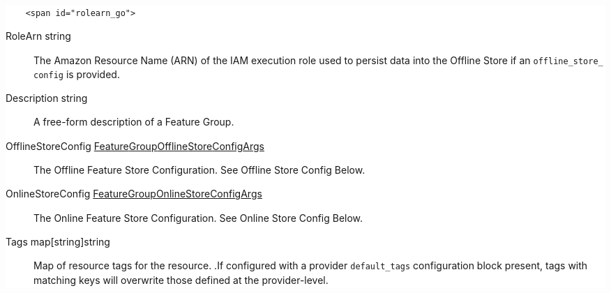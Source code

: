         <span id="rolearn_go">
<a data-swiftype-name="resource-property" data-swiftype-type="text" href="#rolearn_go" style="color: inherit; text-decoration: inherit;">Role<wbr>Arn</a>
</span>
        <span class="property-indicator"></span>
        <span class="property-type">string</span>
    </dt>
    <dd><p>The Amazon Resource Name (ARN) of the IAM execution role used to persist data into the Offline Store if an <code>offline_store_config</code> is provided.</p>
</dd><dt class="property-optional property-replacement"
            title="Optional">
        <span id="description_go">
<a data-swiftype-name="resource-property" data-swiftype-type="text" href="#description_go" style="color: inherit; text-decoration: inherit;">Description</a>
</span>
        <span class="property-indicator"></span>
        <span class="property-type">string</span>
    </dt>
    <dd><p>A free-form description of a Feature Group.</p>
</dd><dt class="property-optional property-replacement"
            title="Optional">
        <span id="offlinestoreconfig_go">
<a data-swiftype-name="resource-property" data-swiftype-type="text" href="#offlinestoreconfig_go" style="color: inherit; text-decoration: inherit;">Offline<wbr>Store<wbr>Config</a>
</span>
        <span class="property-indicator"></span>
        <span class="property-type"><a href="#featuregroupofflinestoreconfig">Feature<wbr>Group<wbr>Offline<wbr>Store<wbr>Config<wbr>Args</a></span>
    </dt>
    <dd><p>The Offline Feature Store Configuration. See Offline Store Config Below.</p>
</dd><dt class="property-optional property-replacement"
            title="Optional">
        <span id="onlinestoreconfig_go">
<a data-swiftype-name="resource-property" data-swiftype-type="text" href="#onlinestoreconfig_go" style="color: inherit; text-decoration: inherit;">Online<wbr>Store<wbr>Config</a>
</span>
        <span class="property-indicator"></span>
        <span class="property-type"><a href="#featuregrouponlinestoreconfig">Feature<wbr>Group<wbr>Online<wbr>Store<wbr>Config<wbr>Args</a></span>
    </dt>
    <dd><p>The Online Feature Store Configuration. See Online Store Config Below.</p>
</dd><dt class="property-optional"
            title="Optional">
        <span id="tags_go">
<a data-swiftype-name="resource-property" data-swiftype-type="text" href="#tags_go" style="color: inherit; text-decoration: inherit;">Tags</a>
</span>
        <span class="property-indicator"></span>
        <span class="property-type">map[string]string</span>
    </dt>
    <dd><p>Map of resource tags for the resource. .If configured with a provider <code>default_tags</code> configuration block present, tags with matching keys will overwrite those defined at the provider-level.</p>
</dd></dl>
</pulumi-choosable>
</div>
